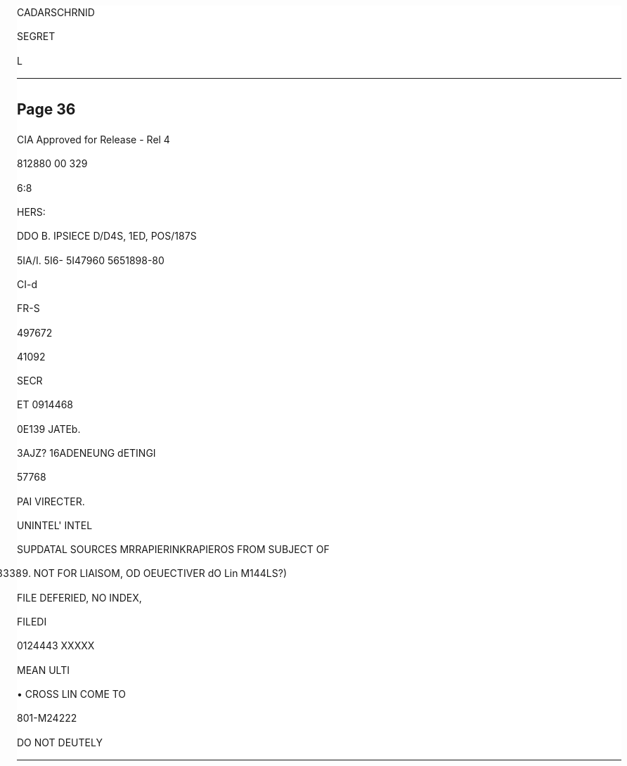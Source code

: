 CADARSCHRNID

SEGRET

L

---

## Page 36

CIA Approved for Release - Rel 4

812880 00 329

6:8

HERS:

DDO B. IPSIECE D/D4S, 1ED, POS/187S

5IA/I. 5I6- 5I47960 5651898-80

CI-d

FR-S

497672

41092

SECR

ET 0914468

0E139 JATEb.

3AJZ? 16ADENEUNG dETINGI

57768

PAI VIRECTER.

UNINTEL' INTEL

SUPDATAL SOURCES MRRAPIERINKRAPIEROS FROM SUBJECT OF

33389. NOT FOR LIAISOM, OD OEUECTIVER dO Lin M144LS?)

FILE DEFERIED, NO INDEX,

FILEDI

0124443 XXXXX

MEAN ULTI

• CROSS LIN COME TO

801-M24222

DO NOT DEUTELY

---
